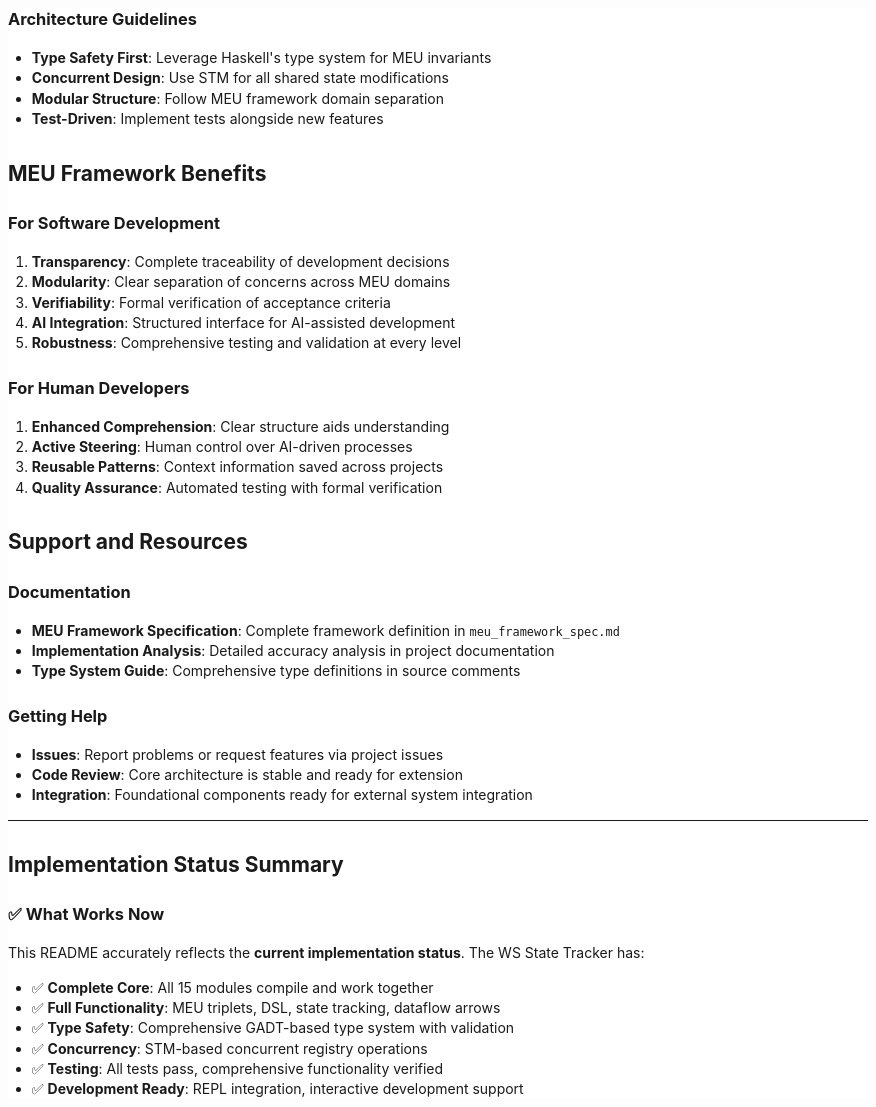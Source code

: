 ### Architecture Guidelines

- **Type Safety First**: Leverage Haskell's type system for MEU invariants
- **Concurrent Design**: Use STM for all shared state modifications
- **Modular Structure**: Follow MEU framework domain separation
- **Test-Driven**: Implement tests alongside new features

## MEU Framework Benefits

### For Software Development

1. **Transparency**: Complete traceability of development decisions
2. **Modularity**: Clear separation of concerns across MEU domains
3. **Verifiability**: Formal verification of acceptance criteria
4. **AI Integration**: Structured interface for AI-assisted development
5. **Robustness**: Comprehensive testing and validation at every level

### For Human Developers

1. **Enhanced Comprehension**: Clear structure aids understanding
2. **Active Steering**: Human control over AI-driven processes
3. **Reusable Patterns**: Context information saved across projects
4. **Quality Assurance**: Automated testing with formal verification

## Support and Resources

### Documentation

- **MEU Framework Specification**: Complete framework definition in `meu_framework_spec.md`
- **Implementation Analysis**: Detailed accuracy analysis in project documentation
- **Type System Guide**: Comprehensive type definitions in source comments

### Getting Help

- **Issues**: Report problems or request features via project issues
- **Code Review**: Core architecture is stable and ready for extension
- **Integration**: Foundational components ready for external system integration

---

## Implementation Status Summary

### ✅ **What Works Now**

This README accurately reflects the **current implementation status**. The WS State Tracker has:

- ✅ **Complete Core**: All 15 modules compile and work together
- ✅ **Full Functionality**: MEU triplets, DSL, state tracking, dataflow arrows
- ✅ **Type Safety**: Comprehensive GADT-based type system with validation
- ✅ **Concurrency**: STM-based concurrent registry operations
- ✅ **Testing**: All tests pass, comprehensive functionality verified
- ✅ **Development Ready**: REPL integration, interactive development support
